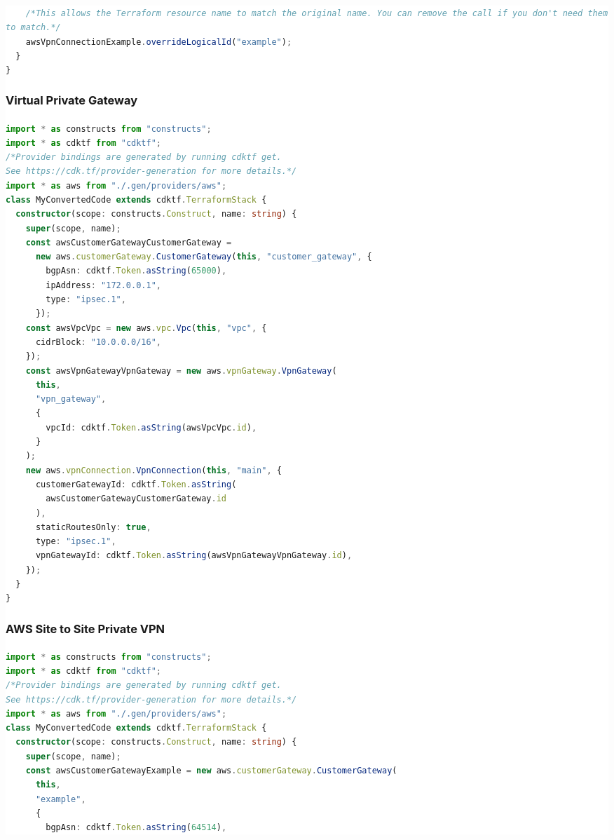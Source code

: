```typescript
    /*This allows the Terraform resource name to match the original name. You can remove the call if you don't need them to match.*/
    awsVpnConnectionExample.overrideLogicalId("example");
  }
}

```

### Virtual Private Gateway

```typescript
import * as constructs from "constructs";
import * as cdktf from "cdktf";
/*Provider bindings are generated by running cdktf get.
See https://cdk.tf/provider-generation for more details.*/
import * as aws from "./.gen/providers/aws";
class MyConvertedCode extends cdktf.TerraformStack {
  constructor(scope: constructs.Construct, name: string) {
    super(scope, name);
    const awsCustomerGatewayCustomerGateway =
      new aws.customerGateway.CustomerGateway(this, "customer_gateway", {
        bgpAsn: cdktf.Token.asString(65000),
        ipAddress: "172.0.0.1",
        type: "ipsec.1",
      });
    const awsVpcVpc = new aws.vpc.Vpc(this, "vpc", {
      cidrBlock: "10.0.0.0/16",
    });
    const awsVpnGatewayVpnGateway = new aws.vpnGateway.VpnGateway(
      this,
      "vpn_gateway",
      {
        vpcId: cdktf.Token.asString(awsVpcVpc.id),
      }
    );
    new aws.vpnConnection.VpnConnection(this, "main", {
      customerGatewayId: cdktf.Token.asString(
        awsCustomerGatewayCustomerGateway.id
      ),
      staticRoutesOnly: true,
      type: "ipsec.1",
      vpnGatewayId: cdktf.Token.asString(awsVpnGatewayVpnGateway.id),
    });
  }
}

```

### AWS Site to Site Private VPN

```typescript
import * as constructs from "constructs";
import * as cdktf from "cdktf";
/*Provider bindings are generated by running cdktf get.
See https://cdk.tf/provider-generation for more details.*/
import * as aws from "./.gen/providers/aws";
class MyConvertedCode extends cdktf.TerraformStack {
  constructor(scope: constructs.Construct, name: string) {
    super(scope, name);
    const awsCustomerGatewayExample = new aws.customerGateway.CustomerGateway(
      this,
      "example",
      {
        bgpAsn: cdktf.Token.asString(64514),
```